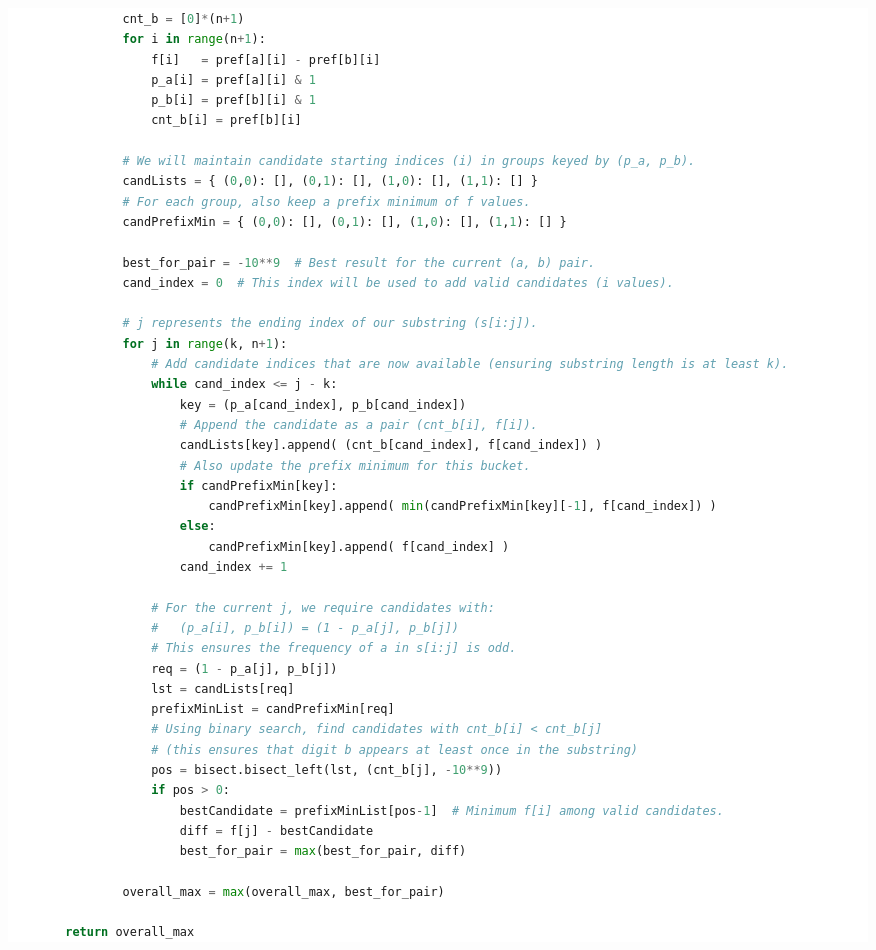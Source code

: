 ```python
                cnt_b = [0]*(n+1)
                for i in range(n+1):
                    f[i]   = pref[a][i] - pref[b][i]
                    p_a[i] = pref[a][i] & 1
                    p_b[i] = pref[b][i] & 1
                    cnt_b[i] = pref[b][i]
                
                # We will maintain candidate starting indices (i) in groups keyed by (p_a, p_b).
                candLists = { (0,0): [], (0,1): [], (1,0): [], (1,1): [] }
                # For each group, also keep a prefix minimum of f values.
                candPrefixMin = { (0,0): [], (0,1): [], (1,0): [], (1,1): [] }
                
                best_for_pair = -10**9  # Best result for the current (a, b) pair.
                cand_index = 0  # This index will be used to add valid candidates (i values).
                
                # j represents the ending index of our substring (s[i:j]).
                for j in range(k, n+1):
                    # Add candidate indices that are now available (ensuring substring length is at least k).
                    while cand_index <= j - k:
                        key = (p_a[cand_index], p_b[cand_index])
                        # Append the candidate as a pair (cnt_b[i], f[i]).
                        candLists[key].append( (cnt_b[cand_index], f[cand_index]) )
                        # Also update the prefix minimum for this bucket.
                        if candPrefixMin[key]:
                            candPrefixMin[key].append( min(candPrefixMin[key][-1], f[cand_index]) )
                        else:
                            candPrefixMin[key].append( f[cand_index] )
                        cand_index += 1
                    
                    # For the current j, we require candidates with:
                    #   (p_a[i], p_b[i]) = (1 - p_a[j], p_b[j])
                    # This ensures the frequency of a in s[i:j] is odd.
                    req = (1 - p_a[j], p_b[j])
                    lst = candLists[req]
                    prefixMinList = candPrefixMin[req]
                    # Using binary search, find candidates with cnt_b[i] < cnt_b[j]
                    # (this ensures that digit b appears at least once in the substring)
                    pos = bisect.bisect_left(lst, (cnt_b[j], -10**9))
                    if pos > 0:
                        bestCandidate = prefixMinList[pos-1]  # Minimum f[i] among valid candidates.
                        diff = f[j] - bestCandidate
                        best_for_pair = max(best_for_pair, diff)
                
                overall_max = max(overall_max, best_for_pair)
        
        return overall_max

```
